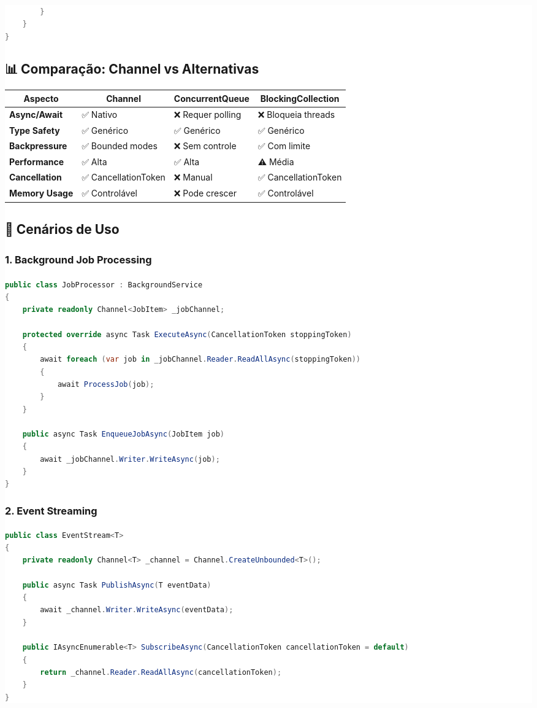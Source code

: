 ```csharp
        }
    }
}
```

## 📊 Comparação: Channel vs Alternativas

| Aspecto | Channel | ConcurrentQueue | BlockingCollection |
|---------|---------|-----------------|-------------------|
| **Async/Await** | ✅ Nativo | ❌ Requer polling | ❌ Bloqueia threads |
| **Type Safety** | ✅ Genérico | ✅ Genérico | ✅ Genérico |
| **Backpressure** | ✅ Bounded modes | ❌ Sem controle | ✅ Com limite |
| **Performance** | ✅ Alta | ✅ Alta | ⚠️ Média |
| **Cancellation** | ✅ CancellationToken | ❌ Manual | ✅ CancellationToken |
| **Memory Usage** | ✅ Controlável | ❌ Pode crescer | ✅ Controlável |

## 🚀 Cenários de Uso

### 1. Background Job Processing

```csharp
public class JobProcessor : BackgroundService
{
    private readonly Channel<JobItem> _jobChannel;

    protected override async Task ExecuteAsync(CancellationToken stoppingToken)
    {
        await foreach (var job in _jobChannel.Reader.ReadAllAsync(stoppingToken))
        {
            await ProcessJob(job);
        }
    }

    public async Task EnqueueJobAsync(JobItem job)
    {
        await _jobChannel.Writer.WriteAsync(job);
    }
}
```

### 2. Event Streaming

```csharp
public class EventStream<T>
{
    private readonly Channel<T> _channel = Channel.CreateUnbounded<T>();

    public async Task PublishAsync(T eventData)
    {
        await _channel.Writer.WriteAsync(eventData);
    }

    public IAsyncEnumerable<T> SubscribeAsync(CancellationToken cancellationToken = default)
    {
        return _channel.Reader.ReadAllAsync(cancellationToken);
    }
}
```

